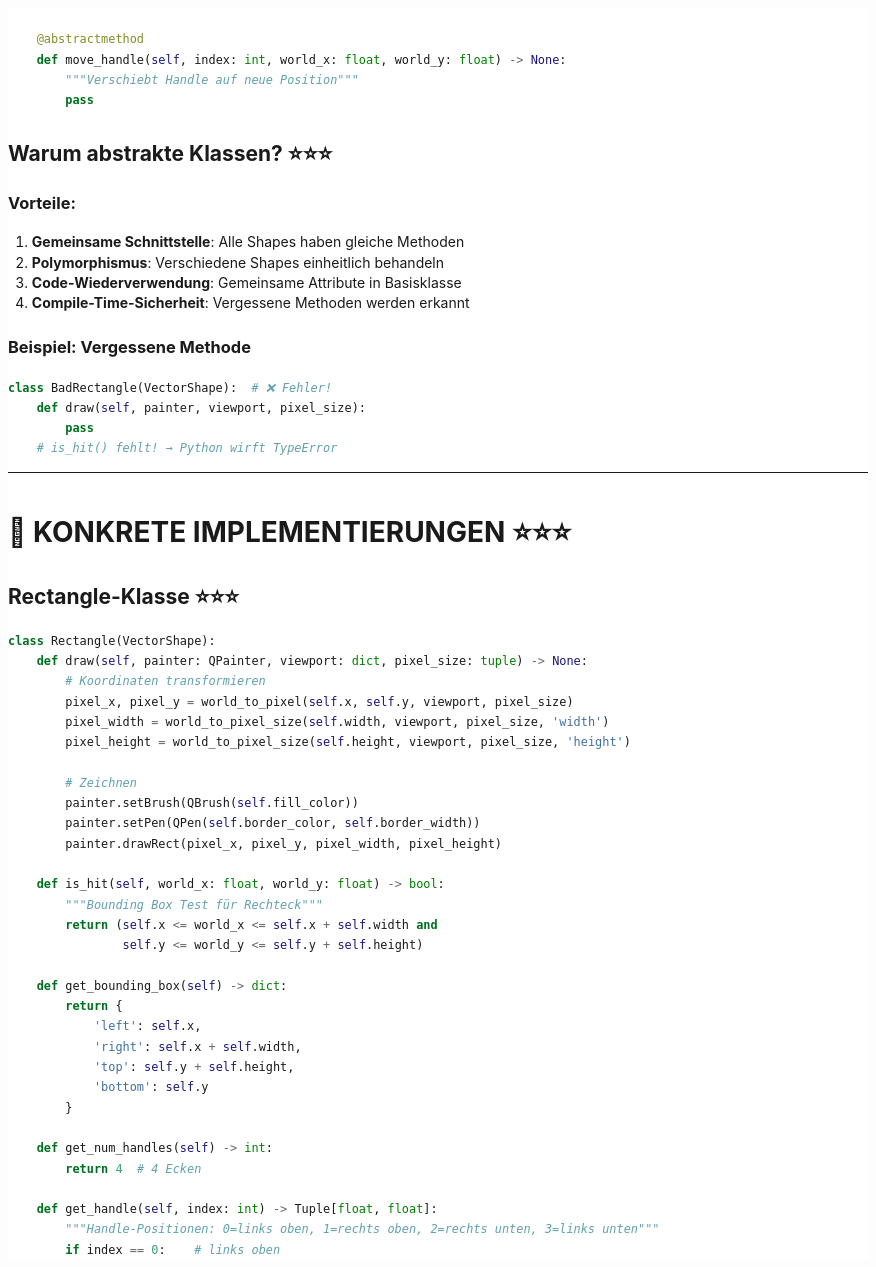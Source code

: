 ```python
    
    @abstractmethod
    def move_handle(self, index: int, world_x: float, world_y: float) -> None:
        """Verschiebt Handle auf neue Position"""
        pass
```

## **Warum abstrakte Klassen?** ⭐⭐⭐

### **Vorteile:**
1. **Gemeinsame Schnittstelle**: Alle Shapes haben gleiche Methoden
2. **Polymorphismus**: Verschiedene Shapes einheitlich behandeln
3. **Code-Wiederverwendung**: Gemeinsame Attribute in Basisklasse
4. **Compile-Time-Sicherheit**: Vergessene Methoden werden erkannt

### **Beispiel: Vergessene Methode**
```python
class BadRectangle(VectorShape):  # ❌ Fehler!
    def draw(self, painter, viewport, pixel_size):
        pass
    # is_hit() fehlt! → Python wirft TypeError
```

---

# 🎨 **KONKRETE IMPLEMENTIERUNGEN** ⭐⭐⭐

## **Rectangle-Klasse** ⭐⭐⭐

```python
class Rectangle(VectorShape):
    def draw(self, painter: QPainter, viewport: dict, pixel_size: tuple) -> None:
        # Koordinaten transformieren
        pixel_x, pixel_y = world_to_pixel(self.x, self.y, viewport, pixel_size)
        pixel_width = world_to_pixel_size(self.width, viewport, pixel_size, 'width')
        pixel_height = world_to_pixel_size(self.height, viewport, pixel_size, 'height')
        
        # Zeichnen
        painter.setBrush(QBrush(self.fill_color))
        painter.setPen(QPen(self.border_color, self.border_width))
        painter.drawRect(pixel_x, pixel_y, pixel_width, pixel_height)
    
    def is_hit(self, world_x: float, world_y: float) -> bool:
        """Bounding Box Test für Rechteck"""
        return (self.x <= world_x <= self.x + self.width and 
                self.y <= world_y <= self.y + self.height)
    
    def get_bounding_box(self) -> dict:
        return {
            'left': self.x,
            'right': self.x + self.width,
            'top': self.y + self.height,
            'bottom': self.y
        }
    
    def get_num_handles(self) -> int:
        return 4  # 4 Ecken
    
    def get_handle(self, index: int) -> Tuple[float, float]:
        """Handle-Positionen: 0=links oben, 1=rechts oben, 2=rechts unten, 3=links unten"""
        if index == 0:    # links oben
```